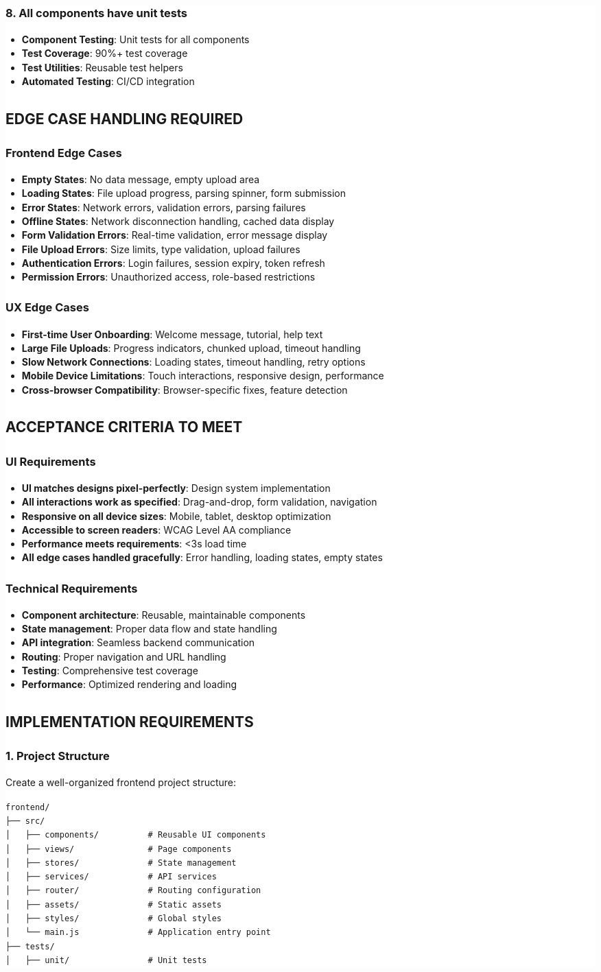 ### **8. All components have unit tests**
- **Component Testing**: Unit tests for all components
- **Test Coverage**: 90%+ test coverage
- **Test Utilities**: Reusable test helpers
- **Automated Testing**: CI/CD integration

## **EDGE CASE HANDLING REQUIRED**

### **Frontend Edge Cases**
- **Empty States**: No data message, empty upload area
- **Loading States**: File upload progress, parsing spinner, form submission
- **Error States**: Network errors, validation errors, parsing failures
- **Offline States**: Network disconnection handling, cached data display
- **Form Validation Errors**: Real-time validation, error message display
- **File Upload Errors**: Size limits, type validation, upload failures
- **Authentication Errors**: Login failures, session expiry, token refresh
- **Permission Errors**: Unauthorized access, role-based restrictions

### **UX Edge Cases**
- **First-time User Onboarding**: Welcome message, tutorial, help text
- **Large File Uploads**: Progress indicators, chunked upload, timeout handling
- **Slow Network Connections**: Loading states, timeout handling, retry options
- **Mobile Device Limitations**: Touch interactions, responsive design, performance
- **Cross-browser Compatibility**: Browser-specific fixes, feature detection

## **ACCEPTANCE CRITERIA TO MEET**

### **UI Requirements**
- **UI matches designs pixel-perfectly**: Design system implementation
- **All interactions work as specified**: Drag-and-drop, form validation, navigation
- **Responsive on all device sizes**: Mobile, tablet, desktop optimization
- **Accessible to screen readers**: WCAG Level AA compliance
- **Performance meets requirements**: <3s load time
- **All edge cases handled gracefully**: Error handling, loading states, empty states

### **Technical Requirements**
- **Component architecture**: Reusable, maintainable components
- **State management**: Proper data flow and state handling
- **API integration**: Seamless backend communication
- **Routing**: Proper navigation and URL handling
- **Testing**: Comprehensive test coverage
- **Performance**: Optimized rendering and loading

## **IMPLEMENTATION REQUIREMENTS**

### **1. Project Structure**
Create a well-organized frontend project structure:
```
frontend/
├── src/
│   ├── components/          # Reusable UI components
│   ├── views/               # Page components
│   ├── stores/              # State management
│   ├── services/            # API services
│   ├── router/              # Routing configuration
│   ├── assets/              # Static assets
│   ├── styles/              # Global styles
│   └── main.js              # Application entry point
├── tests/
│   ├── unit/                # Unit tests
```